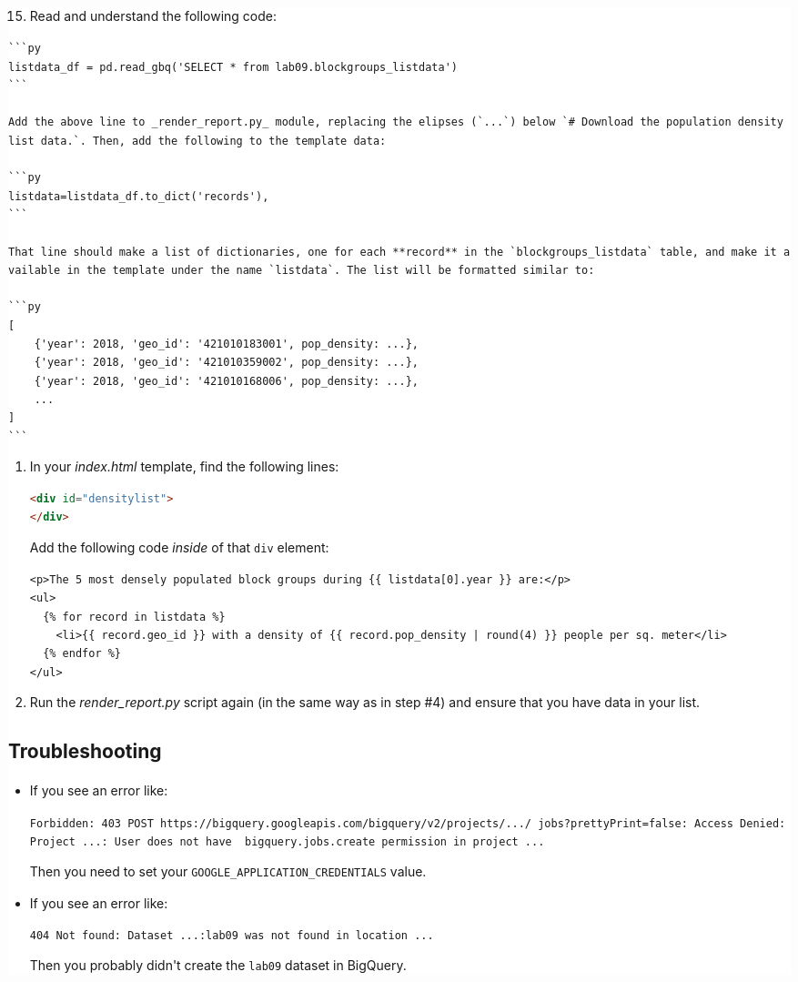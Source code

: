 15.  Read and understand the following code:

    ```py
    listdata_df = pd.read_gbq('SELECT * from lab09.blockgroups_listdata')
    ```

    Add the above line to _render_report.py_ module, replacing the elipses (`...`) below `# Download the population density list data.`. Then, add the following to the template data:

    ```py
    listdata=listdata_df.to_dict('records'),
    ```

    That line should make a list of dictionaries, one for each **record** in the `blockgroups_listdata` table, and make it available in the template under the name `listdata`. The list will be formatted similar to:

    ```py
    [
        {'year': 2018, 'geo_id': '421010183001', pop_density: ...},
        {'year': 2018, 'geo_id': '421010359002', pop_density: ...},
        {'year': 2018, 'geo_id': '421010168006', pop_density: ...},
        ...
    ]
    ```

1.  In your _index.html_ template, find the following lines:
    ```html
    <div id="densitylist">
    </div>
    ```

    Add the following code _inside_ of that `div` element:
    ```html+jinja
    <p>The 5 most densely populated block groups during {{ listdata[0].year }} are:</p>
    <ul>
      {% for record in listdata %}
        <li>{{ record.geo_id }} with a density of {{ record.pop_density | round(4) }} people per sq. meter</li>
      {% endfor %}
    </ul>
    ```

1.  Run the _render_report.py_ script again (in the same way as in step #4) and ensure that you have data in your list.

## Troubleshooting
* If you see an error like:
  ```
  Forbidden: 403 POST https://bigquery.googleapis.com/bigquery/v2/projects/.../ jobs?prettyPrint=false: Access Denied: Project ...: User does not have  bigquery.jobs.create permission in project ...
  ```
  Then you need to set your `GOOGLE_APPLICATION_CREDENTIALS` value.

* If you see an error like:
  ```
  404 Not found: Dataset ...:lab09 was not found in location ...
  ```
  Then you probably didn't create the `lab09` dataset in BigQuery.
